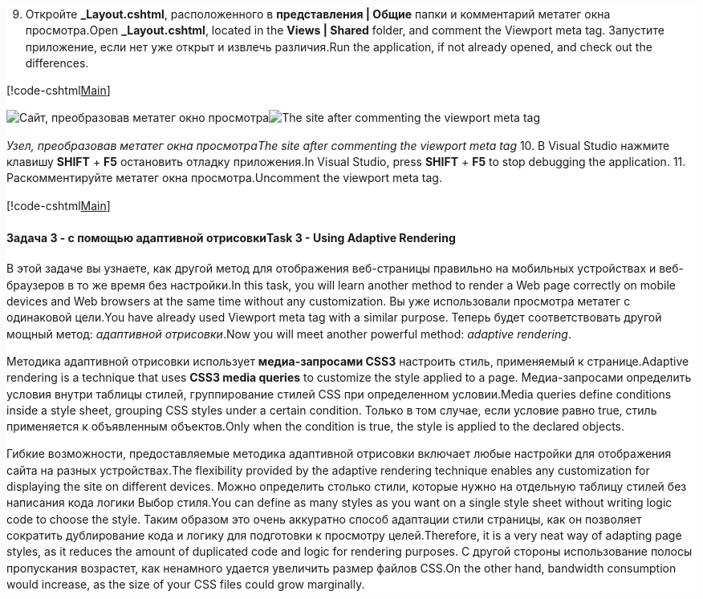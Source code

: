 9. <span data-ttu-id="ebd9f-249">Откройте  **\_Layout.cshtml**, расположенного в **представления | Общие** папки и комментарий метатег окна просмотра.</span><span class="sxs-lookup"><span data-stu-id="ebd9f-249">Open **\_Layout.cshtml**, located in the **Views | Shared** folder, and comment the Viewport meta tag.</span></span> <span data-ttu-id="ebd9f-250">Запустите приложение, если нет уже открыт и извлечь различия.</span><span class="sxs-lookup"><span data-stu-id="ebd9f-250">Run the application, if not already opened, and check out the differences.</span></span>


[!code-cshtml[Main](whats-new-in-aspnet-mvc-4/samples/sample2.cshtml)]

<span data-ttu-id="ebd9f-251">![Сайт, преобразовав метатег окно просмотра](whats-new-in-aspnet-mvc-4/_static/image15.png "сайта преобразовав метатег окна просмотра")</span><span class="sxs-lookup"><span data-stu-id="ebd9f-251">![The site after commenting the viewport meta tag](whats-new-in-aspnet-mvc-4/_static/image15.png "The site after commenting the viewport meta tag")</span></span>

<span data-ttu-id="ebd9f-252">*Узел, преобразовав метатег окна просмотра*</span><span class="sxs-lookup"><span data-stu-id="ebd9f-252">*The site after commenting the viewport meta tag*</span></span>
10. <span data-ttu-id="ebd9f-253">В Visual Studio нажмите клавишу **SHIFT** + **F5** остановить отладку приложения.</span><span class="sxs-lookup"><span data-stu-id="ebd9f-253">In Visual Studio, press **SHIFT** + **F5** to stop debugging the application.</span></span>
11. <span data-ttu-id="ebd9f-254">Раскомментируйте метатег окна просмотра.</span><span class="sxs-lookup"><span data-stu-id="ebd9f-254">Uncomment the viewport meta tag.</span></span>


[!code-cshtml[Main](whats-new-in-aspnet-mvc-4/samples/sample3.cshtml)]

<a id="Task_3_-_Using_Adaptive_Rendering"></a>
#### <a name="task-3---using-adaptive-rendering"></a><span data-ttu-id="ebd9f-255">Задача 3 - с помощью адаптивной отрисовки</span><span class="sxs-lookup"><span data-stu-id="ebd9f-255">Task 3 - Using Adaptive Rendering</span></span>

<span data-ttu-id="ebd9f-256">В этой задаче вы узнаете, как другой метод для отображения веб-страницы правильно на мобильных устройствах и веб-браузеров в то же время без настройки.</span><span class="sxs-lookup"><span data-stu-id="ebd9f-256">In this task, you will learn another method to render a Web page correctly on mobile devices and Web browsers at the same time without any customization.</span></span> <span data-ttu-id="ebd9f-257">Вы уже использовали просмотра метатег с одинаковой цели.</span><span class="sxs-lookup"><span data-stu-id="ebd9f-257">You have already used Viewport meta tag with a similar purpose.</span></span> <span data-ttu-id="ebd9f-258">Теперь будет соответствовать другой мощный метод: *адаптивной отрисовки*.</span><span class="sxs-lookup"><span data-stu-id="ebd9f-258">Now you will meet another powerful method: *adaptive rendering*.</span></span>

<span data-ttu-id="ebd9f-259">Методика адаптивной отрисовки использует **медиа-запросами CSS3** настроить стиль, применяемый к странице.</span><span class="sxs-lookup"><span data-stu-id="ebd9f-259">Adaptive rendering is a technique that uses **CSS3 media queries** to customize the style applied to a page.</span></span> <span data-ttu-id="ebd9f-260">Медиа-запросами определить условия внутри таблицы стилей, группирование стилей CSS при определенном условии.</span><span class="sxs-lookup"><span data-stu-id="ebd9f-260">Media queries define conditions inside a style sheet, grouping CSS styles under a certain condition.</span></span> <span data-ttu-id="ebd9f-261">Только в том случае, если условие равно true, стиль применяется к объявленным объектов.</span><span class="sxs-lookup"><span data-stu-id="ebd9f-261">Only when the condition is true, the style is applied to the declared objects.</span></span>

<span data-ttu-id="ebd9f-262">Гибкие возможности, предоставляемые методика адаптивной отрисовки включает любые настройки для отображения сайта на разных устройствах.</span><span class="sxs-lookup"><span data-stu-id="ebd9f-262">The flexibility provided by the adaptive rendering technique enables any customization for displaying the site on different devices.</span></span> <span data-ttu-id="ebd9f-263">Можно определить столько стили, которые нужно на отдельную таблицу стилей без написания кода логики Выбор стиля.</span><span class="sxs-lookup"><span data-stu-id="ebd9f-263">You can define as many styles as you want on a single style sheet without writing logic code to choose the style.</span></span> <span data-ttu-id="ebd9f-264">Таким образом это очень аккуратно способ адаптации стили страницы, как он позволяет сократить дублирование кода и логику для подготовки к просмотру целей.</span><span class="sxs-lookup"><span data-stu-id="ebd9f-264">Therefore, it is a very neat way of adapting page styles, as it reduces the amount of duplicated code and logic for rendering purposes.</span></span> <span data-ttu-id="ebd9f-265">С другой стороны использование полосы пропускания возрастет, как ненамного удается увеличить размер файлов CSS.</span><span class="sxs-lookup"><span data-stu-id="ebd9f-265">On the other hand, bandwidth consumption would increase, as the size of your CSS files could grow marginally.</span></span>